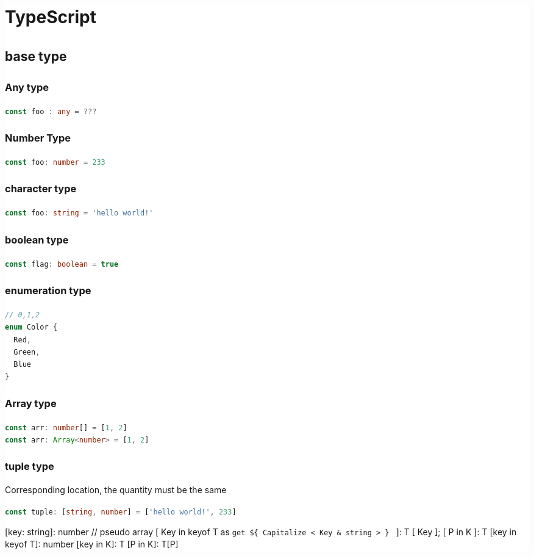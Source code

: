 # TypeScript

## base type

### Any type

```typescript
const foo : any = ???
```

### Number Type

```typescript
const foo: number = 233
```

### character type

```typescript
const foo: string = 'hello world!'
```

### boolean type

```typescript
const flag: boolean = true
```

### enumeration type

```typescript
// 0,1,2
enum Color {
  Red,
  Green,
  Blue
}
```

### Array type

```typescript
const arr: number[] = [1, 2]
const arr: Array<number> = [1, 2]
```

### tuple type

Corresponding location, the quantity must be the same

```typescript
const tuple: [string, number] = ['hello world!', 233]
```


  [index: string]: any
  [index: number]: string
  [key: string]: number // pseudo array
[ Key in keyof T as `get ${ Capitalize < Key & string > } ` ]: T [ Key ];
[ P in K ]: T
  [key in keyof T]: number
  [key in K]: T
  [P in K]: T[P]